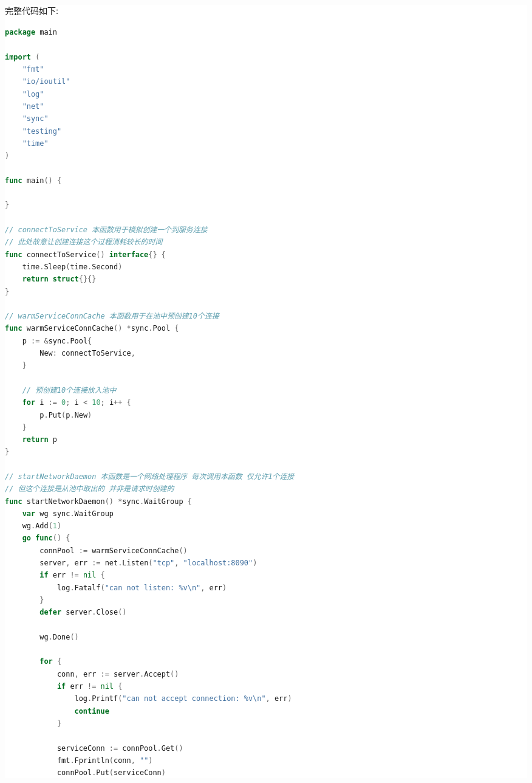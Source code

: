 完整代码如下:

```go
package main

import (
	"fmt"
	"io/ioutil"
	"log"
	"net"
	"sync"
	"testing"
	"time"
)

func main() {

}

// connectToService 本函数用于模拟创建一个到服务连接
// 此处故意让创建连接这个过程消耗较长的时间
func connectToService() interface{} {
	time.Sleep(time.Second)
	return struct{}{}
}

// warmServiceConnCache 本函数用于在池中预创建10个连接
func warmServiceConnCache() *sync.Pool {
	p := &sync.Pool{
		New: connectToService,
	}

	// 预创建10个连接放入池中
	for i := 0; i < 10; i++ {
		p.Put(p.New)
	}
	return p
}

// startNetworkDaemon 本函数是一个网络处理程序 每次调用本函数 仅允许1个连接
// 但这个连接是从池中取出的 并非是请求时创建的
func startNetworkDaemon() *sync.WaitGroup {
	var wg sync.WaitGroup
	wg.Add(1)
	go func() {
		connPool := warmServiceConnCache()
		server, err := net.Listen("tcp", "localhost:8090")
		if err != nil {
			log.Fatalf("can not listen: %v\n", err)
		}
		defer server.Close()

		wg.Done()

		for {
			conn, err := server.Accept()
			if err != nil {
				log.Printf("can not accept connection: %v\n", err)
				continue
			}

			serviceConn := connPool.Get()
			fmt.Fprintln(conn, "")
			connPool.Put(serviceConn)
```